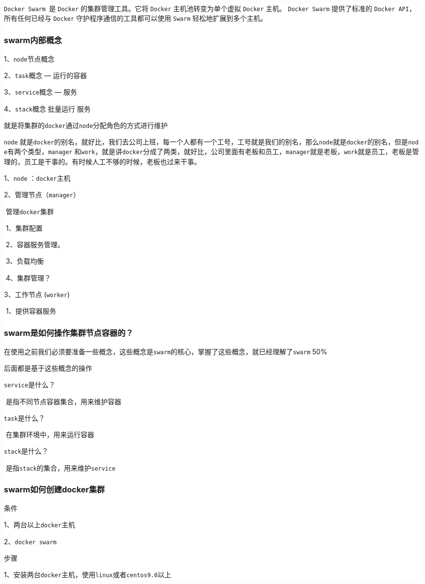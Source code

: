 `Docker Swarm `是 `Docker` 的集群管理工具。它将 `Docker` 主机池转变为单个虚拟 `Docker` 主机。 `Docker Swarm` 提供了标准的 `Docker API`，所有任何已经与 `Docker` 守护程序通信的工具都可以使用 `Swarm` 轻松地扩展到多个主机。

### swarm内部概念
1、`node`节点概念

2、`task`概念 — 运行的容器

3、`service`概念 — 服务

4、`stack`概念  批量运行 服务 

就是将集群的`docker`通过`node`分配角色的方式进行维护

`node` 就是`docker`的别名，就好比，我们去公司上班，每一个人都有一个工号，工号就是我们的别名，那么`node`就是`docker`的别名，但是`node`有两个类型，`manager` 和`work`，就是讲`docker`分成了两类，就好比，公司里面有老板和员工，`manager`就是老板，`work`就是员工，老板是管理的，员工是干事的。有时候人工不够的时候，老板也过来干事。

1、`node` ：`docker`主机

2、管理节点（`manager`）

​ 管理`docker`集群

​ 1、集群配置

​ 2、容器服务管理。

​ 3、负载均衡

​ 4、集群管理？

3、工作节点 (`worker`)

​ 1、提供容器服务

### swarm是如何操作集群节点容器的？
在使用之前我们必须要准备一些概念，这些概念是`swarm`的核心，掌握了这些概念，就已经理解了`swarm` 50%

后面都是基于这些概念的操作

`service`是什么？

​ 是指不同节点容器集合，用来维护容器

`task`是什么？

​ 在集群环境中，用来运行容器

`stack`是什么？

​ 是指`stack`的集合，用来维护`service`

### swarm如何创建docker集群
条件

1、两台以上`docker`主机

2、`docker swarm`

步骤

1、安装两台`docker`主机，使用`linux`或者`centos9.0`以上
